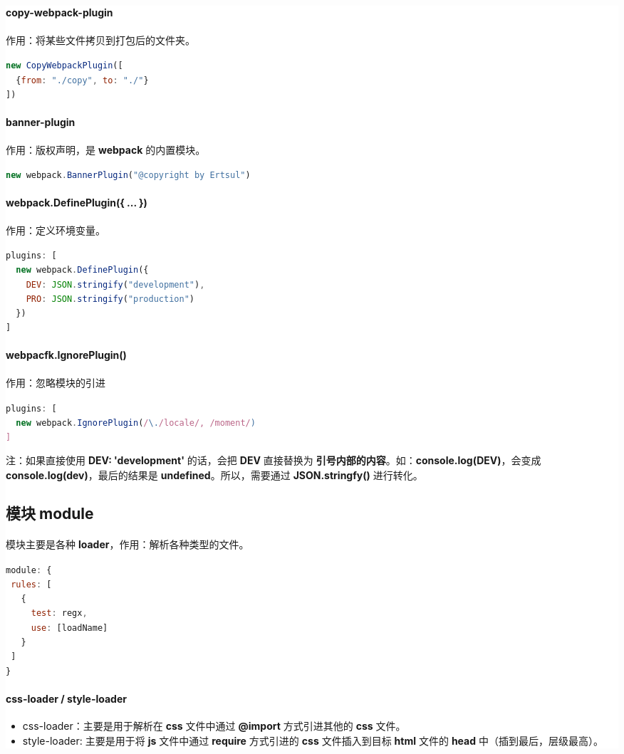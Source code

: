 #### copy-webpack-plugin
作用：将某些文件拷贝到打包后的文件夹。

```js
new CopyWebpackPlugin([
  {from: "./copy", to: "./"}
])
```

#### banner-plugin
作用：版权声明，是 **webpack** 的内置模块。

```js
new webpack.BannerPlugin("@copyright by Ertsul")
```

#### webpack.DefinePlugin({ ... })
作用：定义环境变量。

```js
plugins: [
  new webpack.DefinePlugin({
    DEV: JSON.stringify("development"),
    PRO: JSON.stringify("production")
  })
]
```

#### webpacfk.IgnorePlugin()
作用：忽略模块的引进

```js
plugins: [
  new webpack.IgnorePlugin(/\./locale/, /moment/)
]
```

注：如果直接使用 **DEV: 'development'** 的话，会把 **DEV** 直接替换为 **引号内部的内容**。如：**console.log(DEV)**，会变成 **console.log(dev)**，最后的结果是 **undefined**。所以，需要通过 **JSON.stringfy()** 进行转化。

## 模块 module
模块主要是各种 **loader**，作用：解析各种类型的文件。

```js
module: { 
 rules: [
   {
     test: regx,
     use: [loadName]
   }
 ]
}
```

#### css-loader / style-loader
- css-loader：主要是用于解析在 **css** 文件中通过 **@import** 方式引进其他的 **css** 文件。
- style-loader: 主要是用于将 **js** 文件中通过 **require** 方式引进的 **css** 文件插入到目标 **html** 文件的 **head** 中（插到最后，层级最高）。
